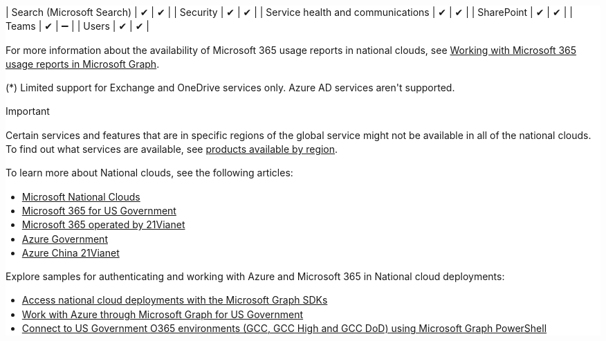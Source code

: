 | Search (Microsoft Search)           | ✔                                | ✔                                          |
| Security                            | ✔                                | ✔                                          |
| Service health and communications   | ✔                                | ✔                                          |
| SharePoint                          | ✔                                | ✔                                          |
| Teams                               | ✔                                | ➖                                          |
| Users                               | ✔                                | ✔                                          |

For more information about the availability of Microsoft 365 usage reports in national clouds, see [Working with Microsoft 365 usage reports in Microsoft Graph](/graph/api/resources/report).

(\*) Limited support for Exchange and OneDrive services only. Azure AD services aren't supported.

> [!IMPORTANT]
> Certain services and features that are in specific regions of the global service might not be available in all of the national clouds. To find out what services are available, see [products available by region](https://azure.microsoft.com/global-infrastructure/services/?products=all&regions=usgov-non-regional,us-dod-central,us-dod-east,usgov-arizona,usgov-iowa,usgov-texas,usgov-virginia,china-non-regional,china-east,china-east-2,china-north,china-north-2,germany-non-regional,germany-central,germany-northeast).

To learn more about National clouds, see the following articles:

- [Microsoft National Clouds](https://www.microsoft.com/TrustCenter/CloudServices/NationalCloud)
- [Microsoft 365 for US Government](/office365/servicedescriptions/office-365-platform-service-description/office-365-us-government/office-365-us-government)
- [Microsoft 365 operated by 21Vianet](/office365/servicedescriptions/office-365-platform-service-description/office-365-operated-by-21vianet)
- [Azure Government](https://azure.microsoft.com/global-infrastructure/government/)
- [Azure China 21Vianet](/azure/china/)

Explore samples for authenticating and working with Azure and Microsoft 365 in National cloud deployments:

- [Access national cloud deployments with the Microsoft Graph SDKs](sdks/national-clouds.md)
- [Work with Azure through Microsoft Graph for US Government](https://github.com/SteveWinward/Azure-Samples/blob/master/AAD/SampleAadToken_AzureForGovernment.ps1)
- [Connect to US Government O365 environments (GCC, GCC High and GCC DoD) using Microsoft Graph PowerShell](https://github.com/microsoft/Federal-Business-Applications/tree/main/demos/powershell-gov-samples#microsoft-graph-powershell)
